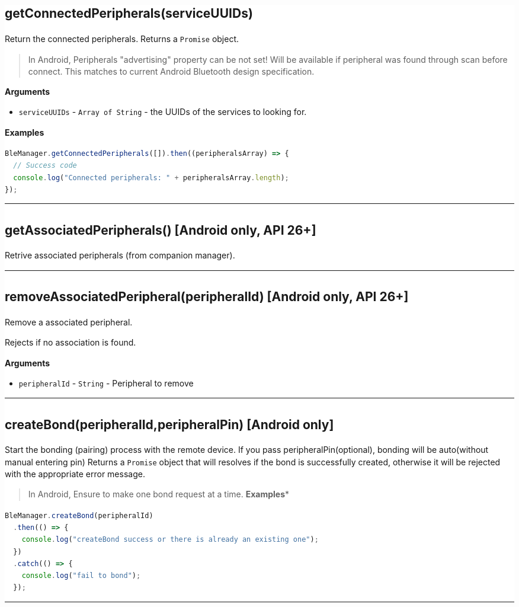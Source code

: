 
## getConnectedPeripherals(serviceUUIDs)

Return the connected peripherals.
Returns a `Promise` object.
> In Android, Peripherals "advertising" property can be not set!
> Will be available if peripheral was found through scan before connect. This matches to current Android Bluetooth design specification.

**Arguments**

- `serviceUUIDs` - `Array of String` - the UUIDs of the services to looking for.

**Examples**

```js
BleManager.getConnectedPeripherals([]).then((peripheralsArray) => {
  // Success code
  console.log("Connected peripherals: " + peripheralsArray.length);
});
```

---

## getAssociatedPeripherals() [Android only, API 26+]

Retrive associated peripherals (from companion manager).

---

## removeAssociatedPeripheral(peripheralId) [Android only, API 26+]

Remove a associated peripheral.

Rejects if no association is found.

**Arguments**

- `peripheralId` - `String` - Peripheral to remove

---

## createBond(peripheralId,peripheralPin) [Android only]

Start the bonding (pairing) process with the remote device. If you pass peripheralPin(optional), bonding will be auto(without manual entering pin)
Returns a `Promise` object that will resolves if the bond is successfully created, otherwise it will be rejected with the appropriate error message.
> In Android, Ensure to make one bond request at a time.
**Examples***

```js
BleManager.createBond(peripheralId)
  .then(() => {
    console.log("createBond success or there is already an existing one");
  })
  .catch(() => {
    console.log("fail to bond");
  });
```

---